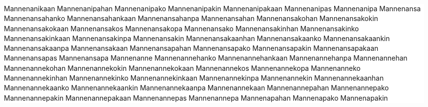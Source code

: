 Mannenanikaan
Mannenanipahan
Mannenanipako
Mannenanipakin
Mannenanipakaan
Mannenanipas
Mannenanipa
Mannenansa
Mannenansahanko
Mannenansahankaan
Mannenansahanpa
Mannenansahan
Mannenansakohan
Mannenansakokin
Mannenansakokaan
Mannenansakos
Mannenansakopa
Mannenansako
Mannenansakinhan
Mannenansakinko
Mannenansakinkaan
Mannenansakinpa
Mannenansakin
Mannenansakaanhan
Mannenansakaanko
Mannenansakaankin
Mannenansakaanpa
Mannenansakaan
Mannenansapahan
Mannenansapako
Mannenansapakin
Mannenansapakaan
Mannenansapas
Mannenansapa
Mannenanne
Mannenannehanko
Mannenannehankaan
Mannenannehanpa
Mannenannehan
Mannenannekohan
Mannenannekokin
Mannenannekokaan
Mannenannekos
Mannenannekopa
Mannenanneko
Mannenannekinhan
Mannenannekinko
Mannenannekinkaan
Mannenannekinpa
Mannenannekin
Mannenannekaanhan
Mannenannekaanko
Mannenannekaankin
Mannenannekaanpa
Mannenannekaan
Mannenannepahan
Mannenannepako
Mannenannepakin
Mannenannepakaan
Mannenannepas
Mannenannepa
Mannenapahan
Mannenapako
Mannenapakin